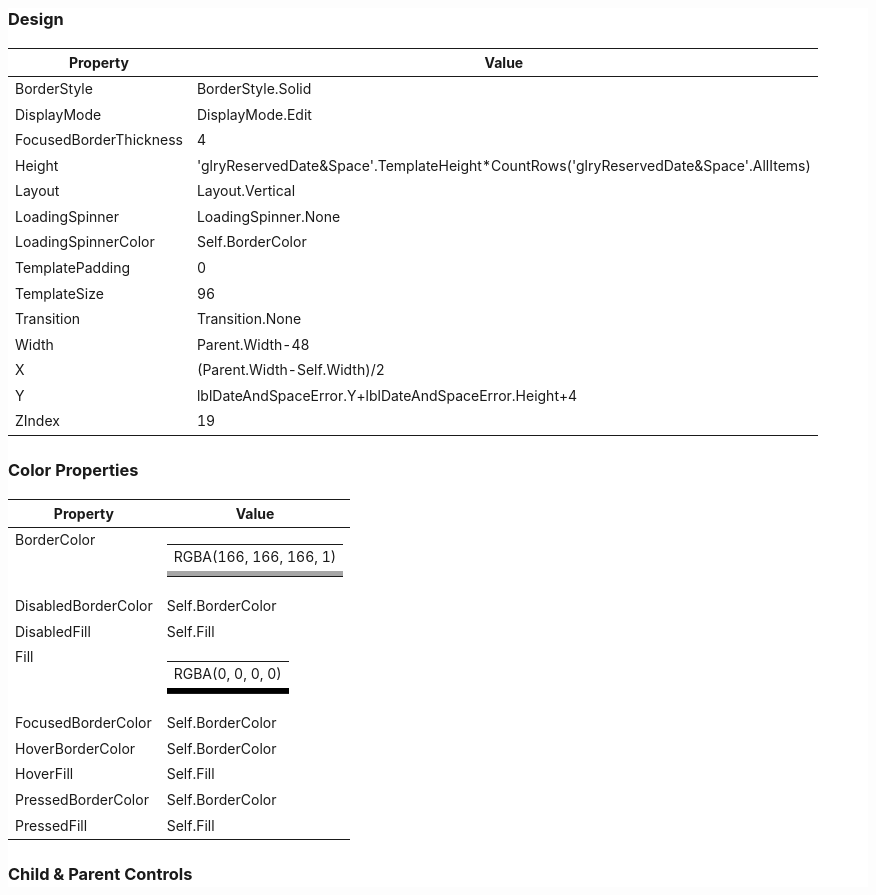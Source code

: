 ### Design

| Property               | Value                                                                                 |
| ---------------------- | ------------------------------------------------------------------------------------- |
| BorderStyle            | BorderStyle.Solid                                                                     |
| DisplayMode            | DisplayMode.Edit                                                                      |
| FocusedBorderThickness | 4                                                                                     |
| Height                 | 'glryReservedDate&Space'.TemplateHeight\*CountRows('glryReservedDate&Space'.AllItems) |
| Layout                 | Layout.Vertical                                                                       |
| LoadingSpinner         | LoadingSpinner.None                                                                   |
| LoadingSpinnerColor    | Self.BorderColor                                                                      |
| TemplatePadding        | 0                                                                                     |
| TemplateSize           | 96                                                                                    |
| Transition             | Transition.None                                                                       |
| Width                  | Parent.Width\-48                                                                      |
| X                      | (Parent.Width\-Self.Width)\/2                                                         |
| Y                      | lblDateAndSpaceError.Y+lblDateAndSpaceError.Height+4                                  |
| ZIndex                 | 19                                                                                    |

### Color Properties

| Property            | Value                                                                                                                 |
| ------------------- | --------------------------------------------------------------------------------------------------------------------- |
| BorderColor         | <table border="0"><tr><td>RGBA(166, 166, 166, 1)</td></tr><tr><td style="background-color:#A6A6A6"></td></tr></table> |
| DisabledBorderColor | Self.BorderColor                                                                                                      |
| DisabledFill        | Self.Fill                                                                                                             |
| Fill                | <table border="0"><tr><td>RGBA(0, 0, 0, 0)</td></tr><tr><td style="background-color:#000000"></td></tr></table>       |
| FocusedBorderColor  | Self.BorderColor                                                                                                      |
| HoverBorderColor    | Self.BorderColor                                                                                                      |
| HoverFill           | Self.Fill                                                                                                             |
| PressedBorderColor  | Self.BorderColor                                                                                                      |
| PressedFill         | Self.Fill                                                                                                             |

### Child & Parent Controls
